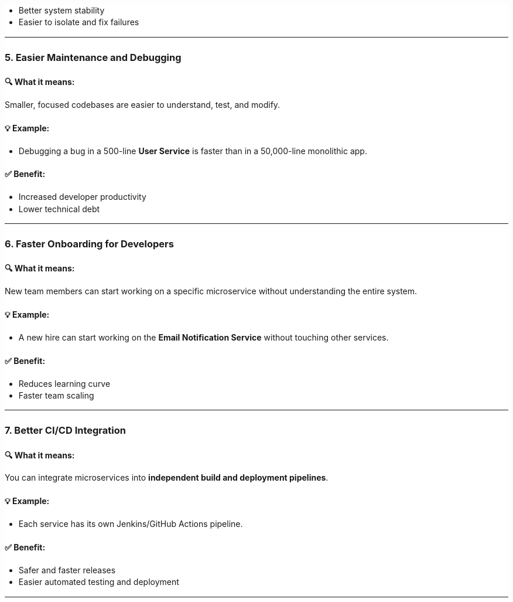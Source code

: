 * Better system stability
* Easier to isolate and fix failures

---

### 5. **Easier Maintenance and Debugging**

#### 🔍 What it means:

Smaller, focused codebases are easier to understand, test, and modify.

#### 💡 Example:

* Debugging a bug in a 500-line **User Service** is faster than in a 50,000-line monolithic app.

#### ✅ Benefit:

* Increased developer productivity
* Lower technical debt

---

### 6. **Faster Onboarding for Developers**

#### 🔍 What it means:

New team members can start working on a specific microservice without understanding the entire system.

#### 💡 Example:

* A new hire can start working on the **Email Notification Service** without touching other services.

#### ✅ Benefit:

* Reduces learning curve
* Faster team scaling

---

### 7. **Better CI/CD Integration**

#### 🔍 What it means:

You can integrate microservices into **independent build and deployment pipelines**.

#### 💡 Example:

* Each service has its own Jenkins/GitHub Actions pipeline.

#### ✅ Benefit:

* Safer and faster releases
* Easier automated testing and deployment

---